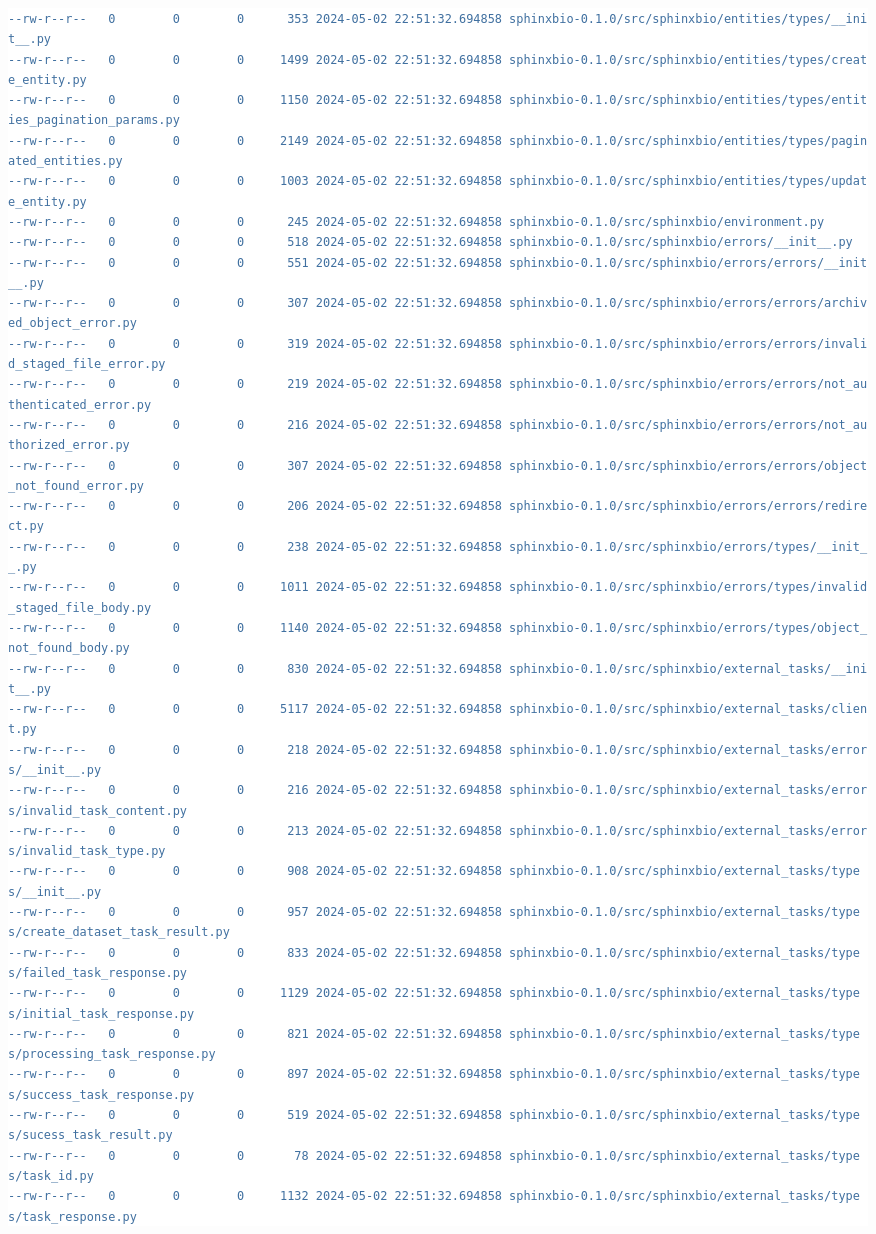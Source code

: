 ```diff
--rw-r--r--   0        0        0      353 2024-05-02 22:51:32.694858 sphinxbio-0.1.0/src/sphinxbio/entities/types/__init__.py
--rw-r--r--   0        0        0     1499 2024-05-02 22:51:32.694858 sphinxbio-0.1.0/src/sphinxbio/entities/types/create_entity.py
--rw-r--r--   0        0        0     1150 2024-05-02 22:51:32.694858 sphinxbio-0.1.0/src/sphinxbio/entities/types/entities_pagination_params.py
--rw-r--r--   0        0        0     2149 2024-05-02 22:51:32.694858 sphinxbio-0.1.0/src/sphinxbio/entities/types/paginated_entities.py
--rw-r--r--   0        0        0     1003 2024-05-02 22:51:32.694858 sphinxbio-0.1.0/src/sphinxbio/entities/types/update_entity.py
--rw-r--r--   0        0        0      245 2024-05-02 22:51:32.694858 sphinxbio-0.1.0/src/sphinxbio/environment.py
--rw-r--r--   0        0        0      518 2024-05-02 22:51:32.694858 sphinxbio-0.1.0/src/sphinxbio/errors/__init__.py
--rw-r--r--   0        0        0      551 2024-05-02 22:51:32.694858 sphinxbio-0.1.0/src/sphinxbio/errors/errors/__init__.py
--rw-r--r--   0        0        0      307 2024-05-02 22:51:32.694858 sphinxbio-0.1.0/src/sphinxbio/errors/errors/archived_object_error.py
--rw-r--r--   0        0        0      319 2024-05-02 22:51:32.694858 sphinxbio-0.1.0/src/sphinxbio/errors/errors/invalid_staged_file_error.py
--rw-r--r--   0        0        0      219 2024-05-02 22:51:32.694858 sphinxbio-0.1.0/src/sphinxbio/errors/errors/not_authenticated_error.py
--rw-r--r--   0        0        0      216 2024-05-02 22:51:32.694858 sphinxbio-0.1.0/src/sphinxbio/errors/errors/not_authorized_error.py
--rw-r--r--   0        0        0      307 2024-05-02 22:51:32.694858 sphinxbio-0.1.0/src/sphinxbio/errors/errors/object_not_found_error.py
--rw-r--r--   0        0        0      206 2024-05-02 22:51:32.694858 sphinxbio-0.1.0/src/sphinxbio/errors/errors/redirect.py
--rw-r--r--   0        0        0      238 2024-05-02 22:51:32.694858 sphinxbio-0.1.0/src/sphinxbio/errors/types/__init__.py
--rw-r--r--   0        0        0     1011 2024-05-02 22:51:32.694858 sphinxbio-0.1.0/src/sphinxbio/errors/types/invalid_staged_file_body.py
--rw-r--r--   0        0        0     1140 2024-05-02 22:51:32.694858 sphinxbio-0.1.0/src/sphinxbio/errors/types/object_not_found_body.py
--rw-r--r--   0        0        0      830 2024-05-02 22:51:32.694858 sphinxbio-0.1.0/src/sphinxbio/external_tasks/__init__.py
--rw-r--r--   0        0        0     5117 2024-05-02 22:51:32.694858 sphinxbio-0.1.0/src/sphinxbio/external_tasks/client.py
--rw-r--r--   0        0        0      218 2024-05-02 22:51:32.694858 sphinxbio-0.1.0/src/sphinxbio/external_tasks/errors/__init__.py
--rw-r--r--   0        0        0      216 2024-05-02 22:51:32.694858 sphinxbio-0.1.0/src/sphinxbio/external_tasks/errors/invalid_task_content.py
--rw-r--r--   0        0        0      213 2024-05-02 22:51:32.694858 sphinxbio-0.1.0/src/sphinxbio/external_tasks/errors/invalid_task_type.py
--rw-r--r--   0        0        0      908 2024-05-02 22:51:32.694858 sphinxbio-0.1.0/src/sphinxbio/external_tasks/types/__init__.py
--rw-r--r--   0        0        0      957 2024-05-02 22:51:32.694858 sphinxbio-0.1.0/src/sphinxbio/external_tasks/types/create_dataset_task_result.py
--rw-r--r--   0        0        0      833 2024-05-02 22:51:32.694858 sphinxbio-0.1.0/src/sphinxbio/external_tasks/types/failed_task_response.py
--rw-r--r--   0        0        0     1129 2024-05-02 22:51:32.694858 sphinxbio-0.1.0/src/sphinxbio/external_tasks/types/initial_task_response.py
--rw-r--r--   0        0        0      821 2024-05-02 22:51:32.694858 sphinxbio-0.1.0/src/sphinxbio/external_tasks/types/processing_task_response.py
--rw-r--r--   0        0        0      897 2024-05-02 22:51:32.694858 sphinxbio-0.1.0/src/sphinxbio/external_tasks/types/success_task_response.py
--rw-r--r--   0        0        0      519 2024-05-02 22:51:32.694858 sphinxbio-0.1.0/src/sphinxbio/external_tasks/types/sucess_task_result.py
--rw-r--r--   0        0        0       78 2024-05-02 22:51:32.694858 sphinxbio-0.1.0/src/sphinxbio/external_tasks/types/task_id.py
--rw-r--r--   0        0        0     1132 2024-05-02 22:51:32.694858 sphinxbio-0.1.0/src/sphinxbio/external_tasks/types/task_response.py
```